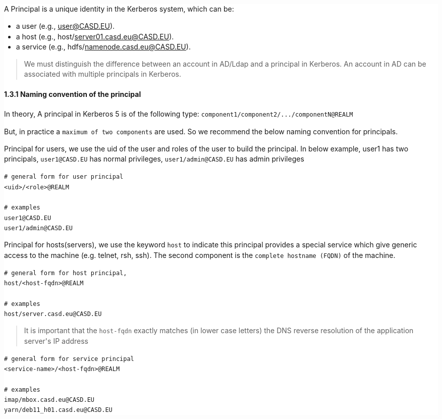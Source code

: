 A Principal is a unique identity in the Kerberos system, which can be:

- a user (e.g., user@CASD.EU).
- a host (e.g., host/server01.casd.eu@CASD.EU).
- a service (e.g., hdfs/namenode.casd.eu@CASD.EU).

> We must distinguish the difference between an account in AD/Ldap and a principal in Kerberos. An account in AD can be
> associated with multiple principals in Kerberos.

#### 1.3.1 Naming convention of the principal

In theory, A principal in Kerberos 5 is of the following type: `component1/component2/.../componentN@REALM`

But, in practice a `maximum of two components` are used. So we recommend the below naming convention for principals.

Principal for users, we use the uid of the user and roles of the user to build the principal. In below example, user1
has two principals, `user1@CASD.EU` has normal privileges, `user1/admin@CASD.EU` has admin privileges

```text
# general form for user principal
<uid>/<role>@REALM

# examples
user1@CASD.EU
user1/admin@CASD.EU
```

Principal for hosts(servers), we use the keyword `host` to indicate this principal provides a special service
which give generic access to the machine (e.g. telnet, rsh, ssh). The second component is the `complete hostname (FQDN)` 
of the machine.

```text
# general form for host principal, 
host/<host-fqdn>@REALM

# examples
host/server.casd.eu@CASD.EU
```

> It is important that the `host-fqdn` exactly matches (in lower case letters) the DNS reverse resolution 
> of the application server's IP address

```text
# general form for service principal
<service-name>/<host-fqdn>@REALM

# examples
imap/mbox.casd.eu@CASD.EU
yarn/deb11_h01.casd.eu@CASD.EU
```
